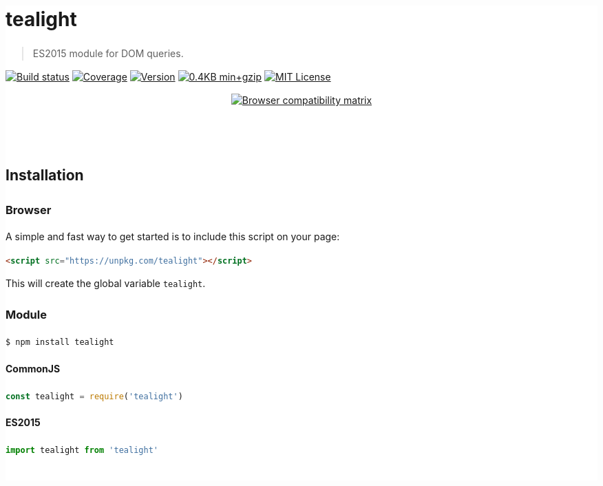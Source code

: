 # tealight

> ES2015 module for DOM queries.

<a href="https://travis-ci.org/jlmakes/tealight"><img src="https://img.shields.io/travis/jlmakes/tealight.svg" alt="Build status" height="24px"></a>
<a href="https://coveralls.io/github/jlmakes/tealight"><img src="https://img.shields.io/coveralls/jlmakes/tealight.svg" alt="Coverage" height="24px"></a>
<a href="https://www.npmjs.com/package/tealight"><img src="https://img.shields.io/npm/v/tealight.svg" alt="Version" height="24px"></a>
<a href="https://github.com/jlmakes/tealight/blob/master/src/index.js"><img src="https://img.shields.io/badge/min+gzip-0.4KB-blue.svg" alt="0.4KB min+gzip" height="24px"></a>
<a href="https://github.com/jlmakes/tealight/blob/master/LICENSE"><img src="https://img.shields.io/badge/license-MIT-blue.svg" alt="MIT License" height="24px"></a>

<p align="center">
	<a href="https://saucelabs.com/u/tealight">
		<img src="https://saucelabs.com/browser-matrix/tealight.svg" alt="Browser compatibility matrix" width="100%">
	</a>
</p>

<br>

<br>

## Installation

### Browser

A simple and fast way to get started is to include this script on your page:

```html
<script src="https://unpkg.com/tealight"></script>
```

This will create the global variable `tealight`.

### Module

```bash
$ npm install tealight
```

#### CommonJS

```js
const tealight = require('tealight')
```

#### ES2015

```js
import tealight from 'tealight'
```

<br>
